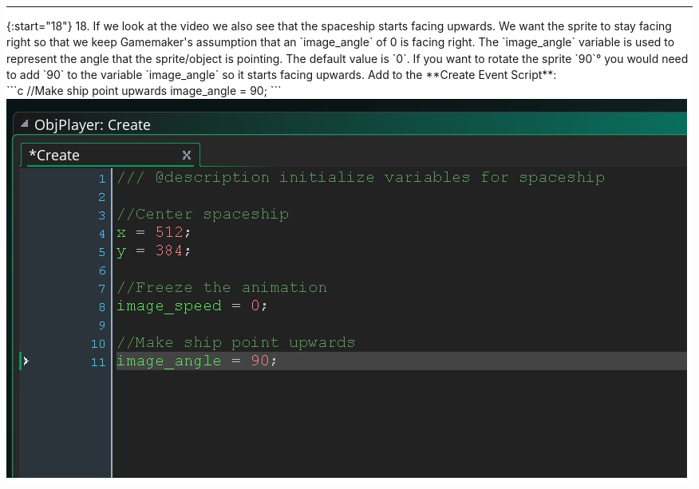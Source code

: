 ___ 
<div class = "row">
<div class="col-12 col-lg-6 col align-self-center">
<div markdown = "1">
{:start="18"}
18. If we look at the video we also see that the spaceship starts facing upwards. We want the sprite to stay facing right so that we keep Gamemaker's assumption that an `image_angle` of 0 is facing right.  The `image_angle` variable is used to represent the angle that the sprite/object is pointing.  The default value is `0`.  If you want to rotate the sprite `90`&deg; you would need to add `90` to the variable `image_angle` so it starts facing upwards. Add to the **Create Event Script**:
</div>
</div>
<div class="col-12 col-lg-6">
<div markdown = "1">
```c
//Make ship point upwards
image_angle = 90;
```
</div>
</div>
</div>
<div class = "row">
<div class = "col">
<img src="images/MakeShipPointUpwards1.jpg" class= "img-fluid" alt="Create new object with button">
</div>
<div class = "col">